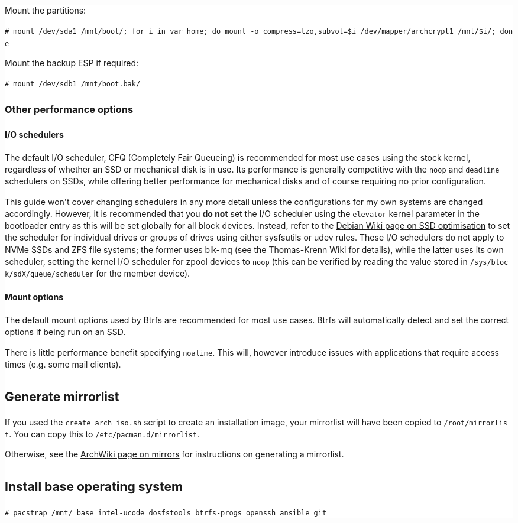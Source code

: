 Mount the partitions:
```
# mount /dev/sda1 /mnt/boot/; for i in var home; do mount -o compress=lzo,subvol=$i /dev/mapper/archcrypt1 /mnt/$i/; done
```

Mount the backup ESP if required:
```
# mount /dev/sdb1 /mnt/boot.bak/
```

### Other performance options
#### I/O schedulers
The default I/O scheduler, CFQ (Completely Fair Queueing) is recommended for
most use cases using the stock kernel, regardless of whether an SSD or
mechanical disk is in use. Its performance is generally competitive with the
`noop` and `deadline` schedulers on SSDs, while offering better performance for
mechanical disks and of course requiring no prior configuration.

This guide won't cover changing schedulers in any more detail unless the
configurations for my own systems are changed accordingly. However, it is
recommended that you **do not** set the I/O scheduler using the `elevator`
kernel parameter in the bootloader entry as this will be set globally for all
block devices. Instead, refer to the [Debian Wiki page on SSD
optimisation](https://wiki.debian.org/SSDOptimization#Low-Latency_IO-Scheduler)
to set the scheduler for individual drives or groups of drives using either
sysfsutils or udev rules. These I/O schedulers do not apply to NVMe SSDs and ZFS
file systems; the former uses blk-mq [(see the Thomas-Krenn Wiki for
details)](https://www.thomas-krenn.com/en/wiki/Linux_Multi-Queue_Block_IO_Queueing_Mechanism_(blk-mq)),
while the latter uses its own scheduler, setting the kernel I/O scheduler for
zpool devices to `noop` (this can be verified by reading the value stored in
`/sys/block/sdX/queue/scheduler` for the member device).

#### Mount options
The default mount options used by Btrfs are recommended for most use cases.
Btrfs will automatically detect and set the correct options if being run on an
SSD.

There is little performance benefit specifying `noatime`. This will, however
introduce issues with applications that require access times (e.g. some mail
clients).

## Generate mirrorlist
If you used the `create_arch_iso.sh` script to create an installation image,
your mirrorlist will have been copied to `/root/mirrorlist`. You can copy this
to `/etc/pacman.d/mirrorlist`.

Otherwise, see the [ArchWiki page on
mirrors](https://wiki.archlinux.org/index.php/Mirrors) for instructions on
generating a mirrorlist.

## Install base operating system
```
# pacstrap /mnt/ base intel-ucode dosfstools btrfs-progs openssh ansible git
```
